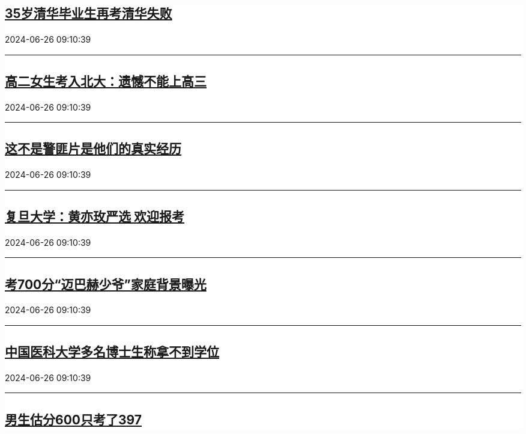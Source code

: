## [35岁清华毕业生再考清华失败](https://www.baidu.com/s?wd=35%E5%B2%81%E6%B8%85%E5%8D%8E%E6%AF%95%E4%B8%9A%E7%94%9F%E5%86%8D%E8%80%83%E6%B8%85%E5%8D%8E%E5%A4%B1%E8%B4%A5)

2024-06-26 09:10:39

---
## [高二女生考入北大：遗憾不能上高三](https://www.baidu.com/s?wd=%E9%AB%98%E4%BA%8C%E5%A5%B3%E7%94%9F%E8%80%83%E5%85%A5%E5%8C%97%E5%A4%A7%EF%BC%9A%E9%81%97%E6%86%BE%E4%B8%8D%E8%83%BD%E4%B8%8A%E9%AB%98%E4%B8%89)

2024-06-26 09:10:39

---
## [这不是警匪片是他们的真实经历](https://www.baidu.com/s?wd=%E8%BF%99%E4%B8%8D%E6%98%AF%E8%AD%A6%E5%8C%AA%E7%89%87%E6%98%AF%E4%BB%96%E4%BB%AC%E7%9A%84%E7%9C%9F%E5%AE%9E%E7%BB%8F%E5%8E%86)

2024-06-26 09:10:39

---
## [复旦大学：黄亦玫严选 欢迎报考](https://www.baidu.com/s?wd=%E5%A4%8D%E6%97%A6%E5%A4%A7%E5%AD%A6%EF%BC%9A%E9%BB%84%E4%BA%A6%E7%8E%AB%E4%B8%A5%E9%80%89+%E6%AC%A2%E8%BF%8E%E6%8A%A5%E8%80%83)

2024-06-26 09:10:39

---
## [考700分“迈巴赫少爷”家庭背景曝光](https://www.baidu.com/s?wd=%E8%80%83700%E5%88%86%E2%80%9C%E8%BF%88%E5%B7%B4%E8%B5%AB%E5%B0%91%E7%88%B7%E2%80%9D%E5%AE%B6%E5%BA%AD%E8%83%8C%E6%99%AF%E6%9B%9D%E5%85%89)

2024-06-26 09:10:39

---
## [中国医科大学多名博士生称拿不到学位](https://www.baidu.com/s?wd=%E4%B8%AD%E5%9B%BD%E5%8C%BB%E7%A7%91%E5%A4%A7%E5%AD%A6%E5%A4%9A%E5%90%8D%E5%8D%9A%E5%A3%AB%E7%94%9F%E7%A7%B0%E6%8B%BF%E4%B8%8D%E5%88%B0%E5%AD%A6%E4%BD%8D)

2024-06-26 09:10:39

---
## [男生估分600只考了397](https://www.baidu.com/s?wd=%E7%94%B7%E7%94%9F%E4%BC%B0%E5%88%86600%E5%8F%AA%E8%80%83%E4%BA%86397)
